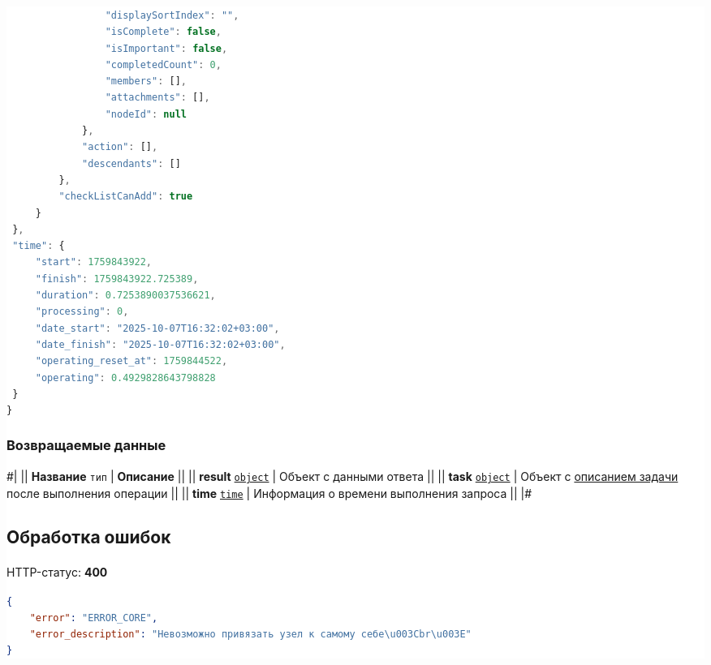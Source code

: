    ```javascript
                    "displaySortIndex": "",
                    "isComplete": false,
                    "isImportant": false,
                    "completedCount": 0,
                    "members": [],
                    "attachments": [],
                    "nodeId": null
                },
                "action": [],
                "descendants": []
            },
            "checkListCanAdd": true
        }
    },
    "time": {
        "start": 1759843922,
        "finish": 1759843922.725389,
        "duration": 0.7253890037536621,
        "processing": 0,
        "date_start": "2025-10-07T16:32:02+03:00",
        "date_finish": "2025-10-07T16:32:02+03:00",
        "operating_reset_at": 1759844522,
        "operating": 0.4929828643798828
    }
}
```

### Возвращаемые данные

#|
|| **Название**
`тип` | **Описание** ||
|| **result**
[`object`](../data-types.md) | Объект с данными ответа ||
|| **task**
[`object`](../data-types.md) | Объект с [описанием задачи](./fields.md) после выполнения операции ||
|| **time**
[`time`](../data-types.md#time) | Информация о времени выполнения запроса ||
|#

## Обработка ошибок

HTTP-статус: **400**

```json
{
    "error": "ERROR_CORE",
    "error_description": "Невозможно привязать узел к самому себе\u003Cbr\u003E"
}
```
